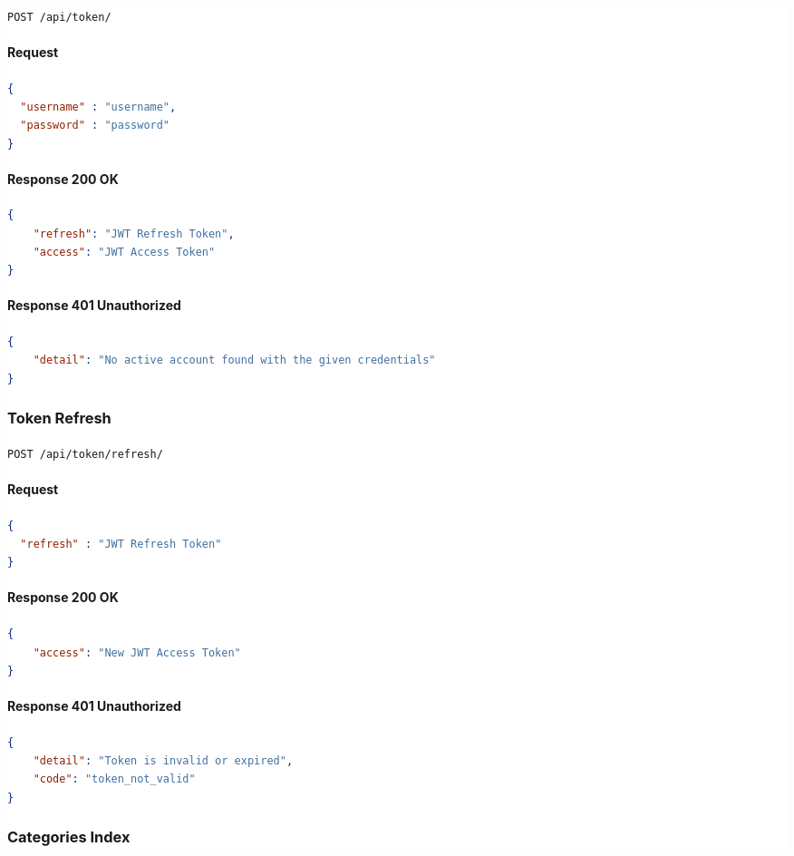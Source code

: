 `POST /api/token/`

#### Request
```json
{
  "username" : "username",
  "password" : "password"
}
```

#### Response 200 OK
```json
{
    "refresh": "JWT Refresh Token",
    "access": "JWT Access Token"
}
```

#### Response 401 Unauthorized
```json
{
    "detail": "No active account found with the given credentials"
}
```


### Token Refresh

`POST /api/token/refresh/`

#### Request
```json
{
  "refresh" : "JWT Refresh Token"
}
```

#### Response 200 OK
```json
{
    "access": "New JWT Access Token"
}
```

#### Response 401 Unauthorized
```json
{
    "detail": "Token is invalid or expired",
    "code": "token_not_valid"
}
```


### Categories Index
